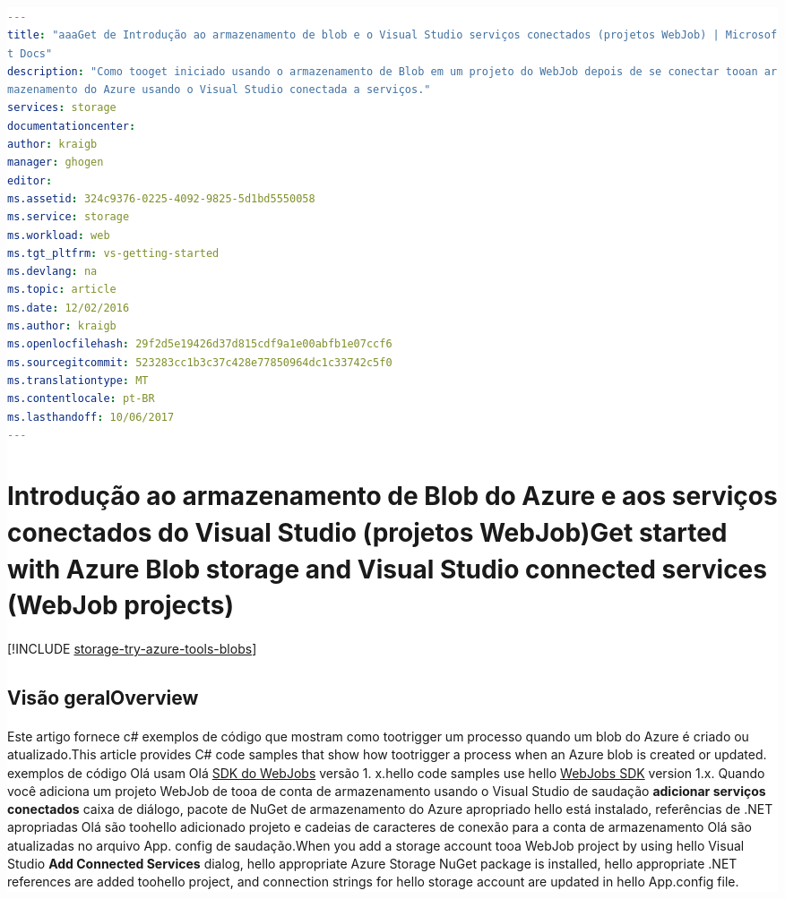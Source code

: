 ```yaml
---
title: "aaaGet de Introdução ao armazenamento de blob e o Visual Studio serviços conectados (projetos WebJob) | Microsoft Docs"
description: "Como tooget iniciado usando o armazenamento de Blob em um projeto do WebJob depois de se conectar tooan armazenamento do Azure usando o Visual Studio conectada a serviços."
services: storage
documentationcenter: 
author: kraigb
manager: ghogen
editor: 
ms.assetid: 324c9376-0225-4092-9825-5d1bd5550058
ms.service: storage
ms.workload: web
ms.tgt_pltfrm: vs-getting-started
ms.devlang: na
ms.topic: article
ms.date: 12/02/2016
ms.author: kraigb
ms.openlocfilehash: 29f2d5e19426d37d815cdf9a1e00abfb1e07ccf6
ms.sourcegitcommit: 523283cc1b3c37c428e77850964dc1c33742c5f0
ms.translationtype: MT
ms.contentlocale: pt-BR
ms.lasthandoff: 10/06/2017
---
```

# <a name="get-started-with-azure-blob-storage-and-visual-studio-connected-services-webjob-projects"></a><span data-ttu-id="a499e-103">Introdução ao armazenamento de Blob do Azure e aos serviços conectados do Visual Studio (projetos WebJob)</span><span class="sxs-lookup"><span data-stu-id="a499e-103">Get started with Azure Blob storage and Visual Studio connected services (WebJob projects)</span></span>
[!INCLUDE [storage-try-azure-tools-blobs](../../includes/storage-try-azure-tools-blobs.md)]

## <a name="overview"></a><span data-ttu-id="a499e-104">Visão geral</span><span class="sxs-lookup"><span data-stu-id="a499e-104">Overview</span></span>
<span data-ttu-id="a499e-105">Este artigo fornece c# exemplos de código que mostram como tootrigger um processo quando um blob do Azure é criado ou atualizado.</span><span class="sxs-lookup"><span data-stu-id="a499e-105">This article provides C# code samples that show how tootrigger a process when an Azure blob is created or updated.</span></span> <span data-ttu-id="a499e-106">exemplos de código Olá usam Olá [SDK do WebJobs](../app-service-web/websites-dotnet-webjobs-sdk.md) versão 1. x.</span><span class="sxs-lookup"><span data-stu-id="a499e-106">hello code samples use hello [WebJobs SDK](../app-service-web/websites-dotnet-webjobs-sdk.md) version 1.x.</span></span> <span data-ttu-id="a499e-107">Quando você adiciona um projeto WebJob de tooa de conta de armazenamento usando o Visual Studio de saudação **adicionar serviços conectados** caixa de diálogo, pacote de NuGet de armazenamento do Azure apropriado hello está instalado, referências de .NET apropriadas Olá são toohello adicionado projeto e cadeias de caracteres de conexão para a conta de armazenamento Olá são atualizadas no arquivo App. config de saudação.</span><span class="sxs-lookup"><span data-stu-id="a499e-107">When you add a storage account tooa WebJob project by using hello Visual Studio **Add Connected Services** dialog, hello appropriate Azure Storage NuGet package is installed, hello appropriate .NET references are added toohello project, and connection strings for hello storage account are updated in hello App.config file.</span></span>
